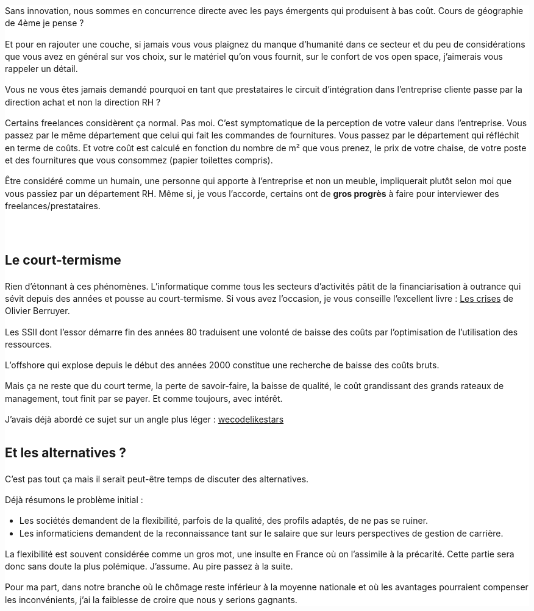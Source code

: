 Sans innovation, nous sommes en concurrence directe avec les pays émergents qui produisent à bas coût. Cours de géographie de 4ème je pense ?

Et pour en rajouter une couche, si jamais vous vous plaignez du manque d’humanité dans ce secteur et du peu de considérations que vous avez en général sur vos choix, sur le matériel qu’on vous fournit, sur le confort de vos open space, j’aimerais vous rappeler un détail.

Vous ne vous êtes jamais demandé pourquoi en tant que prestataires le circuit d’intégration dans l’entreprise cliente passe par la direction achat et non la direction RH ?

Certains freelances considèrent ça normal. Pas moi. C’est symptomatique de la perception de votre valeur dans l’entreprise. Vous passez par le même département que celui qui fait les commandes de fournitures. Vous passez par le département qui réfléchit en terme de coûts. Et votre coût est calculé en fonction du nombre de m² que vous prenez, le prix de votre chaise, de votre poste et des fournitures que vous consommez (papier toilettes compris).

Être considéré comme un humain, une personne qui apporte à l’entreprise et non un meuble, impliquerait plutôt selon moi que vous passiez par un département RH. Même si, je vous l’accorde, certains ont de **gros progrès** à faire pour interviewer des freelances/prestataires.

 

## Le court-termisme

Rien d’étonnant à ces phénomènes. L’informatique comme tous les secteurs d’activités pâtit de la financiarisation à outrance qui sévit depuis des années et pousse au court-termisme. Si vous avez l’occasion, je vous conseille l’excellent livre : [Les crises](http://www.les-crises.fr/stop-tirons-les-lecons-de-la-crise/) de Olivier Berruyer.

Les SSII dont l’essor démarre fin des années 80 traduisent une volonté de baisse des coûts par l’optimisation de l’utilisation des ressources.

L’offshore qui explose depuis le début des années 2000 constitue une recherche de baisse des coûts bruts.

Mais ça ne reste que du court terme, la perte de savoir-faire, la baisse de qualité, le coût grandissant des grands rateaux de management, tout finit par se payer. Et comme toujours, avec intérêt.

J’avais déjà abordé ce sujet sur un angle plus léger : [wecodelikestars](https://ajimoti.com/2012/07/01/wecodelikestars-com/)

## Et les alternatives ?

C’est pas tout ça mais il serait peut-être temps de discuter des alternatives.

Déjà résumons le problème initial :

- Les sociétés demandent de la flexibilité, parfois de la qualité, des profils adaptés, de ne pas se ruiner.
- Les informaticiens demandent de la reconnaissance tant sur le salaire que sur leurs perspectives de gestion de carrière.

La flexibilité est souvent considérée comme un gros mot, une insulte en France où on l’assimile à la précarité. Cette partie sera donc sans doute la plus polémique. J’assume. Au pire passez à la suite.

Pour ma part, dans notre branche où le chômage reste inférieur à la moyenne nationale et où les avantages pourraient compenser les inconvénients, j’ai la faiblesse de croire que nous y serions gagnants.
